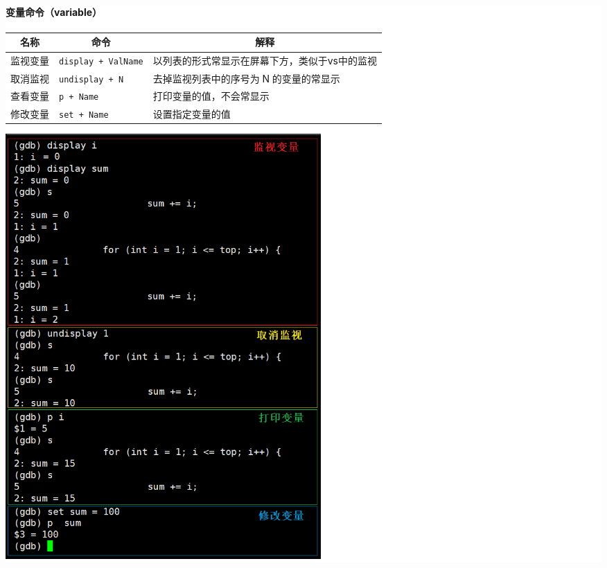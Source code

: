 #### 变量命令（variable）

| 名称 | 命令 | 解释 |
| ---- | ---- | ---- |
| 监视变量     |  `display + ValName`  |以列表的形式常显示在屏幕下方，类似于vs中的监视      |
| 取消监视     | `undisplay + N`   |去掉监视列表中的序号为 N 的变量的常显示      |
| 查看变量     | `p + Name`   | 打印变量的值，不会常显示     |
|修改变量      |  `set + Name`  | 设置指定变量的值 |

<img src="03-开发工具.assets/gdb变量操作示例图示.png" style="zoom: 67%;" />
